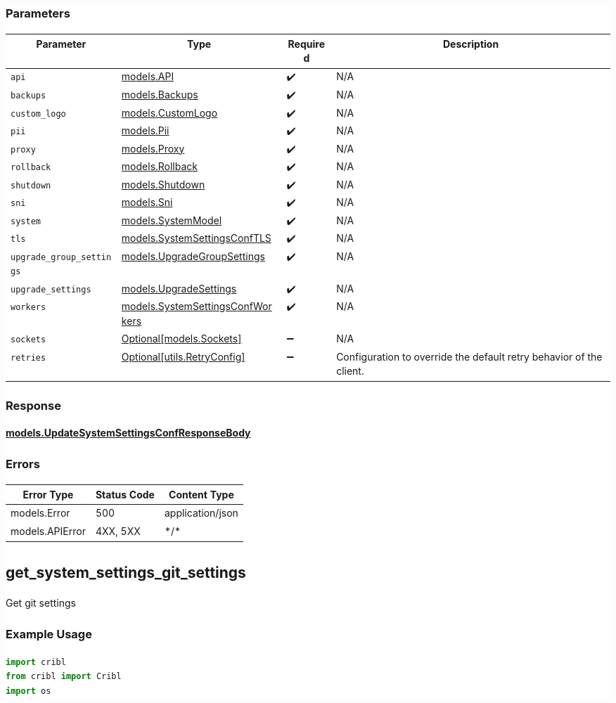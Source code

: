 ### Parameters

| Parameter                                                                     | Type                                                                          | Required                                                                      | Description                                                                   |
| ----------------------------------------------------------------------------- | ----------------------------------------------------------------------------- | ----------------------------------------------------------------------------- | ----------------------------------------------------------------------------- |
| `api`                                                                         | [models.API](../../models/api.md)                                             | :heavy_check_mark:                                                            | N/A                                                                           |
| `backups`                                                                     | [models.Backups](../../models/backups.md)                                     | :heavy_check_mark:                                                            | N/A                                                                           |
| `custom_logo`                                                                 | [models.CustomLogo](../../models/customlogo.md)                               | :heavy_check_mark:                                                            | N/A                                                                           |
| `pii`                                                                         | [models.Pii](../../models/pii.md)                                             | :heavy_check_mark:                                                            | N/A                                                                           |
| `proxy`                                                                       | [models.Proxy](../../models/proxy.md)                                         | :heavy_check_mark:                                                            | N/A                                                                           |
| `rollback`                                                                    | [models.Rollback](../../models/rollback.md)                                   | :heavy_check_mark:                                                            | N/A                                                                           |
| `shutdown`                                                                    | [models.Shutdown](../../models/shutdown.md)                                   | :heavy_check_mark:                                                            | N/A                                                                           |
| `sni`                                                                         | [models.Sni](../../models/sni.md)                                             | :heavy_check_mark:                                                            | N/A                                                                           |
| `system`                                                                      | [models.SystemModel](../../models/systemmodel.md)                             | :heavy_check_mark:                                                            | N/A                                                                           |
| `tls`                                                                         | [models.SystemSettingsConfTLS](../../models/systemsettingsconftls.md)         | :heavy_check_mark:                                                            | N/A                                                                           |
| `upgrade_group_settings`                                                      | [models.UpgradeGroupSettings](../../models/upgradegroupsettings.md)           | :heavy_check_mark:                                                            | N/A                                                                           |
| `upgrade_settings`                                                            | [models.UpgradeSettings](../../models/upgradesettings.md)                     | :heavy_check_mark:                                                            | N/A                                                                           |
| `workers`                                                                     | [models.SystemSettingsConfWorkers](../../models/systemsettingsconfworkers.md) | :heavy_check_mark:                                                            | N/A                                                                           |
| `sockets`                                                                     | [Optional[models.Sockets]](../../models/sockets.md)                           | :heavy_minus_sign:                                                            | N/A                                                                           |
| `retries`                                                                     | [Optional[utils.RetryConfig]](../../models/utils/retryconfig.md)              | :heavy_minus_sign:                                                            | Configuration to override the default retry behavior of the client.           |

### Response

**[models.UpdateSystemSettingsConfResponseBody](../../models/updatesystemsettingsconfresponsebody.md)**

### Errors

| Error Type       | Status Code      | Content Type     |
| ---------------- | ---------------- | ---------------- |
| models.Error     | 500              | application/json |
| models.APIError  | 4XX, 5XX         | \*/\*            |

## get_system_settings_git_settings

Get git settings

### Example Usage

```python
import cribl
from cribl import Cribl
import os


```